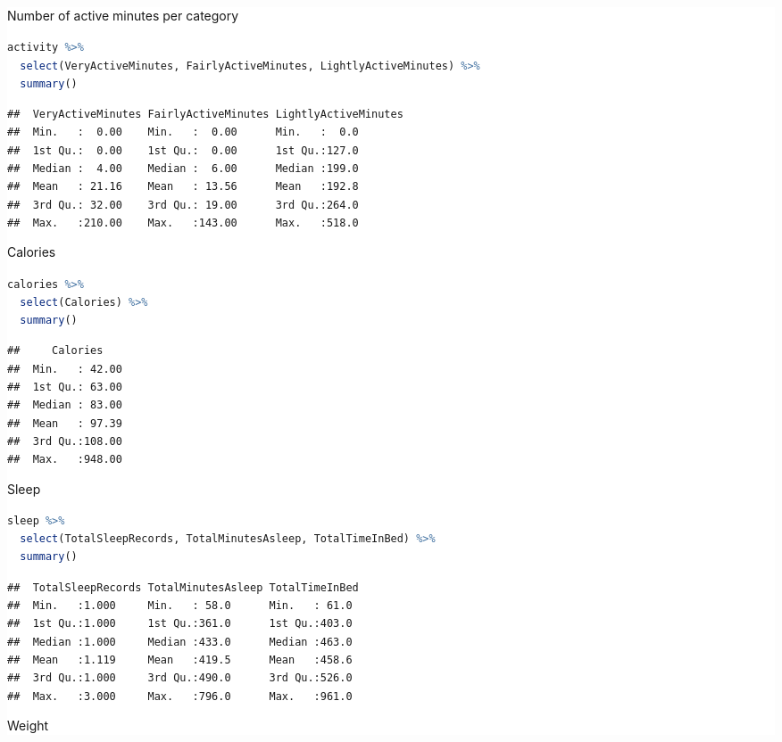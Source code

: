 Number of active minutes per category


``` r
activity %>%
  select(VeryActiveMinutes, FairlyActiveMinutes, LightlyActiveMinutes) %>%
  summary()
```

```
##  VeryActiveMinutes FairlyActiveMinutes LightlyActiveMinutes
##  Min.   :  0.00    Min.   :  0.00      Min.   :  0.0       
##  1st Qu.:  0.00    1st Qu.:  0.00      1st Qu.:127.0       
##  Median :  4.00    Median :  6.00      Median :199.0       
##  Mean   : 21.16    Mean   : 13.56      Mean   :192.8       
##  3rd Qu.: 32.00    3rd Qu.: 19.00      3rd Qu.:264.0       
##  Max.   :210.00    Max.   :143.00      Max.   :518.0
```

Calories


``` r
calories %>%
  select(Calories) %>%
  summary()
```

```
##     Calories     
##  Min.   : 42.00  
##  1st Qu.: 63.00  
##  Median : 83.00  
##  Mean   : 97.39  
##  3rd Qu.:108.00  
##  Max.   :948.00
```

Sleep


``` r
sleep %>%
  select(TotalSleepRecords, TotalMinutesAsleep, TotalTimeInBed) %>%
  summary()
```

```
##  TotalSleepRecords TotalMinutesAsleep TotalTimeInBed 
##  Min.   :1.000     Min.   : 58.0      Min.   : 61.0  
##  1st Qu.:1.000     1st Qu.:361.0      1st Qu.:403.0  
##  Median :1.000     Median :433.0      Median :463.0  
##  Mean   :1.119     Mean   :419.5      Mean   :458.6  
##  3rd Qu.:1.000     3rd Qu.:490.0      3rd Qu.:526.0  
##  Max.   :3.000     Max.   :796.0      Max.   :961.0
```

Weight
